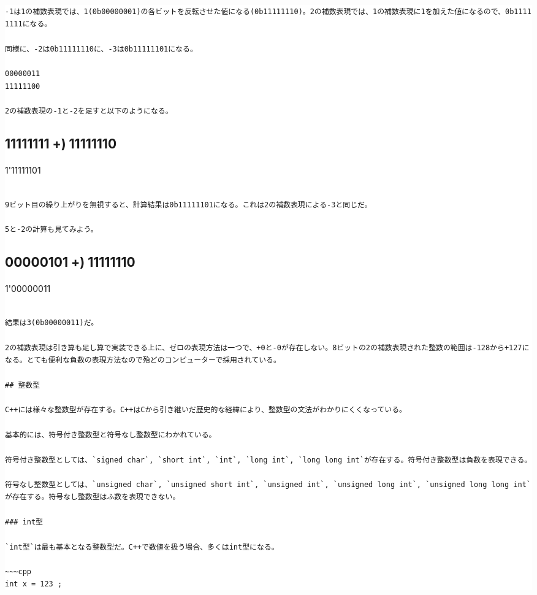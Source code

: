 ~~~
-1は1の補数表現では、1(0b00000001)の各ビットを反転させた値になる(0b11111110)。2の補数表現では、1の補数表現に1を加えた値になるので、0b11111111になる。

同様に、-2は0b11111110に、-3は0b11111101になる。

00000011
11111100

2の補数表現の-1と-2を足すと以下のようになる。

~~~
   11111111
+) 11111110
-----------
 1'11111101
~~~

9ビット目の繰り上がりを無視すると、計算結果は0b11111101になる。これは2の補数表現による-3と同じだ。

5と-2の計算も見てみよう。

~~~
   00000101
+) 11111110
-----------
 1'00000011
~~~

結果は3(0b00000011)だ。

2の補数表現は引き算も足し算で実装できる上に、ゼロの表現方法は一つで、+0と-0が存在しない。8ビットの2の補数表現された整数の範囲は-128から+127になる。とても便利な負数の表現方法なので殆どのコンピューターで採用されている。

## 整数型

C++には様々な整数型が存在する。C++はCから引き継いだ歴史的な経緯により、整数型の文法がわかりにくくなっている。

基本的には、符号付き整数型と符号なし整数型にわかれている。

符号付き整数型としては、`signed char`, `short int`, `int`, `long int`, `long long int`が存在する。符号付き整数型は負数を表現できる。

符号なし整数型としては、`unsigned char`, `unsigned short int`, `unsigned int`, `unsigned long int`, `unsigned long long int`が存在する。符号なし整数型はふ数を表現できない。

### int型

`int型`は最も基本となる整数型だ。C++で数値を扱う場合、多くはint型になる。

~~~cpp
int x = 123 ;
~~~
